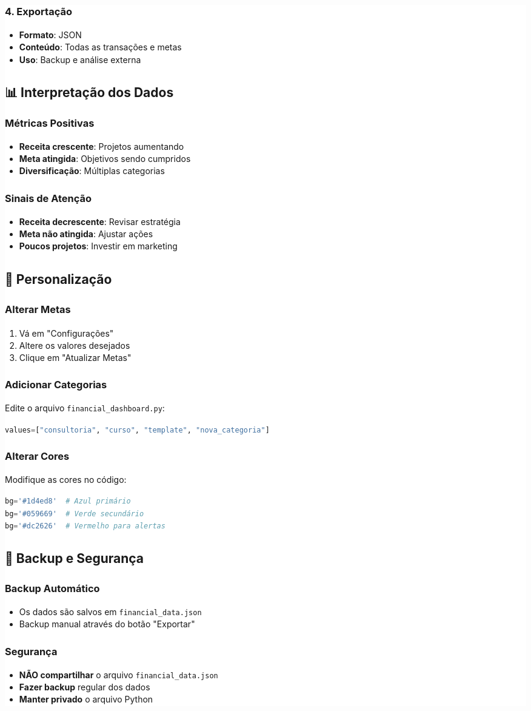 ### 4. Exportação
- **Formato**: JSON
- **Conteúdo**: Todas as transações e metas
- **Uso**: Backup e análise externa

## 📊 Interpretação dos Dados

### Métricas Positivas
- **Receita crescente**: Projetos aumentando
- **Meta atingida**: Objetivos sendo cumpridos
- **Diversificação**: Múltiplas categorias

### Sinais de Atenção
- **Receita decrescente**: Revisar estratégia
- **Meta não atingida**: Ajustar ações
- **Poucos projetos**: Investir em marketing

## 🔧 Personalização

### Alterar Metas
1. Vá em "Configurações"
2. Altere os valores desejados
3. Clique em "Atualizar Metas"

### Adicionar Categorias
Edite o arquivo `financial_dashboard.py`:
```python
values=["consultoria", "curso", "template", "nova_categoria"]
```

### Alterar Cores
Modifique as cores no código:
```python
bg='#1d4ed8'  # Azul primário
bg='#059669'  # Verde secundário
bg='#dc2626'  # Vermelho para alertas
```

## 💾 Backup e Segurança

### Backup Automático
- Os dados são salvos em `financial_data.json`
- Backup manual através do botão "Exportar"

### Segurança
- **NÃO compartilhar** o arquivo `financial_data.json`
- **Fazer backup** regular dos dados
- **Manter privado** o arquivo Python
